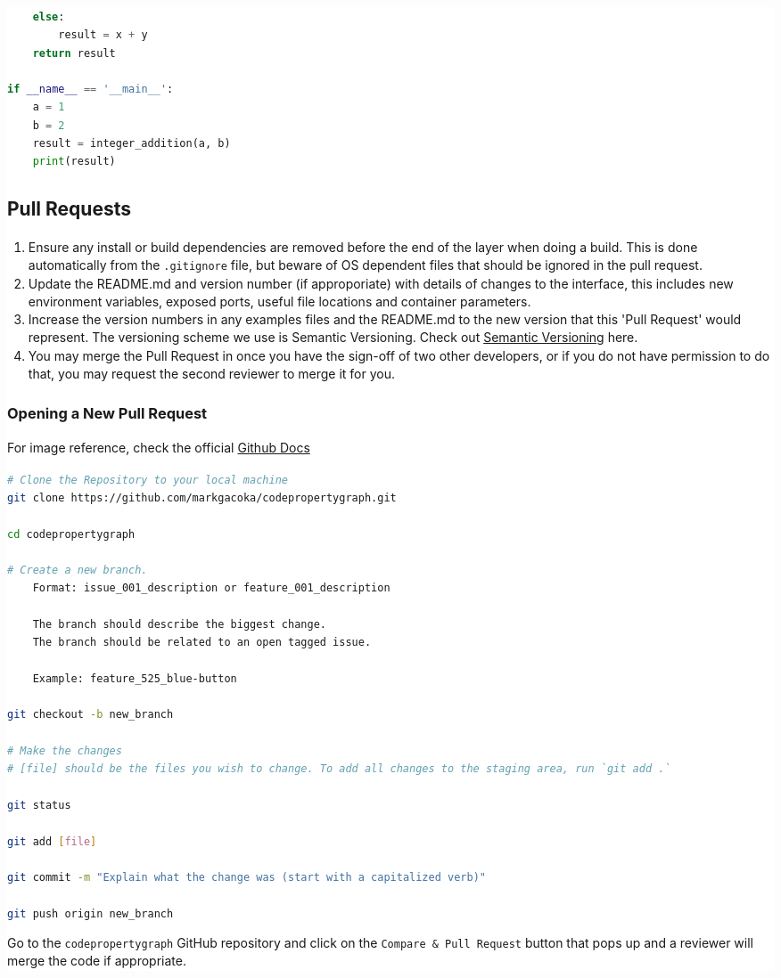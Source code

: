 ```python
	else:
		result = x + y
	return result

if __name__ == '__main__':
	a = 1
	b = 2
	result = integer_addition(a, b)
	print(result)
```

## Pull Requests

1. Ensure any install or build dependencies are removed before the end of the layer when doing a build. This is done automatically from the `.gitignore` file, but beware of OS dependent files that should be ignored in the pull request.
2. Update the README.md and version number (if approporiate) with details of changes to the interface, this includes new environment variables, exposed ports, useful file locations and container parameters.
3. Increase the version numbers in any examples files and the README.md to the new version that this 'Pull Request' would represent. The versioning scheme we use is Semantic Versioning. Check out [Semantic Versioning](https://semver.org/) here.
4. You may merge the Pull Request in once you have the sign-off of two other developers, or if you do not have permission to do that, you may request the second reviewer to merge it for you.

### Opening a New Pull Request
For image reference, check the official [Github Docs](https://docs.github.com/en/pull-requests/collaborating-with-pull-requests/proposing-changes-to-your-work-with-pull-requests/creating-a-pull-request)

```bash
# Clone the Repository to your local machine
git clone https://github.com/markgacoka/codepropertygraph.git

cd codepropertygraph

# Create a new branch. 
    Format: issue_001_description or feature_001_description

    The branch should describe the biggest change.
    The branch should be related to an open tagged issue.

    Example: feature_525_blue-button

git checkout -b new_branch

# Make the changes
# [file] should be the files you wish to change. To add all changes to the staging area, run `git add .`

git status

git add [file]

git commit -m "Explain what the change was (start with a capitalized verb)"

git push origin new_branch
```
Go to the `codepropertygraph` GitHub repository and click on the `Compare & Pull Request` button that pops up and a reviewer will merge the code if appropriate.
